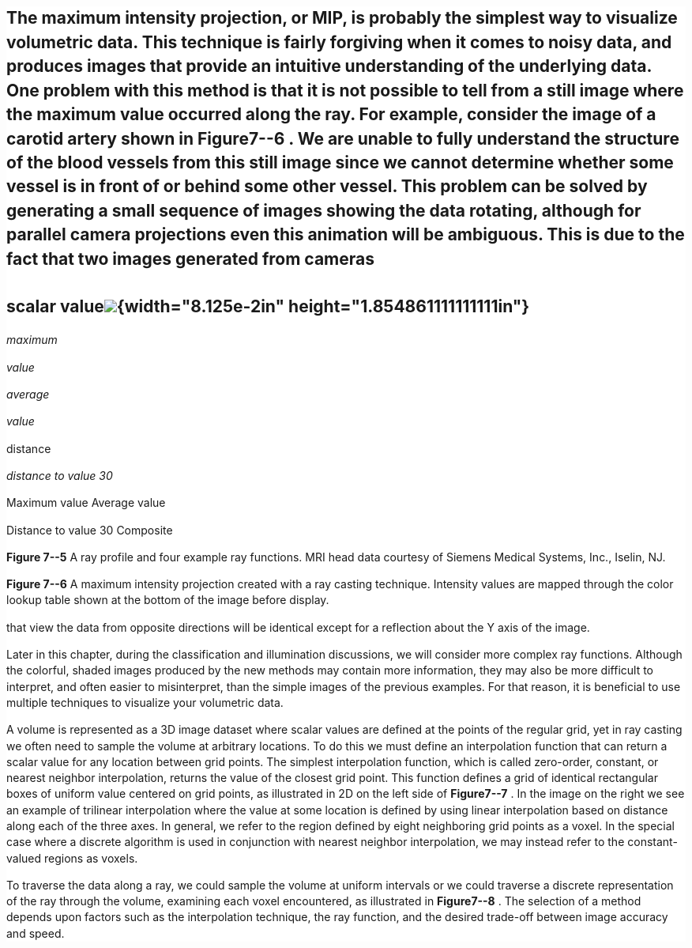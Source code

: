 The maximum intensity projection, or MIP, is probably the simplest way to visualize volumetric data. This technique is fairly forgiving when it comes to noisy data, and produces images that provide an intuitive understanding of the underlying data. One problem with this method is that it is not possible to tell from a still image where the maximum value occurred along the ray. For example, consider the image of a carotid artery shown in **Figure7--6** . We are unable to fully understand the structure of the blood vessels from this still image since we cannot determine whether some vessel is in front of or behind some other vessel. This problem can be solved by generating a small sequence of images showing the data rotating, although for parallel camera projections even this animation will be ambiguous. This is due to the fact that two images generated from cameras 
  ---------------------------------------------------------------------------------------
  scalar value![](media/image537.jpeg){width="8.125e-2in" height="1.854861111111111in"}
  ---------------------------------------------------------------------------------------

*maximum*

*value*

*average*

*value*

distance

*distance to value 30*

Maximum value Average value

Distance to value 30 Composite

**Figure 7--5** A ray profile and four example ray functions. MRI head data courtesy of Siemens Medical Systems, Inc., Iselin, NJ.

**Figure 7--6** A maximum intensity projection created with a ray casting technique. Intensity values are mapped through the color lookup table shown at the bottom of the image before display.

that view the data from opposite directions will be identical except
for a reflection about the Y axis of the image.

Later in this chapter, during the classification and illumination discussions, we will consider more complex ray functions. Although the colorful, shaded images produced by the new methods may contain more information, they may also be more difficult to interpret, and often easier to misinterpret, than the simple images of the previous examples. For that reason, it is beneficial to use multiple techniques to visualize your volumetric data.

A volume is represented as a 3D image dataset where scalar values are defined at the points of the regular grid, yet in ray casting we often need to sample the volume at arbitrary locations. To do this we must define an interpolation function that can return a scalar value for any location between grid points. The simplest interpolation function, which is called zero-order, constant, or nearest neighbor interpolation, returns the value of the closest grid point. This function defines a grid of identical rectangular boxes of uniform value centered on grid points, as illustrated in 2D on the left side of **Figure7--7** . In the image on the right we see an example of trilinear interpolation where the value at some location is defined by using linear interpolation based on distance along each of the three axes. In general, we refer to the region defined by eight neighboring grid points as a voxel. In the special case where a discrete algorithm is used in conjunction with nearest neighbor interpolation, we may instead refer to the constant-valued regions as voxels.

To traverse the data along a ray, we could sample the volume at uniform intervals or we could traverse a discrete representation of the ray through the volume, examining each voxel encountered, as illustrated in **Figure7--8** . The selection of a method depends upon factors such as the interpolation technique, the ray function, and the desired trade-off between image accuracy and speed.

